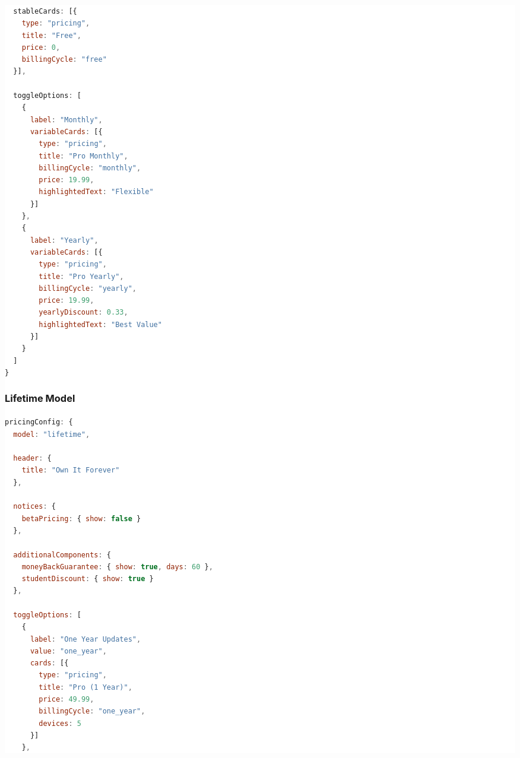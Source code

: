 ```js
  stableCards: [{
    type: "pricing",
    title: "Free",
    price: 0,
    billingCycle: "free"
  }],
  
  toggleOptions: [
    {
      label: "Monthly",
      variableCards: [{
        type: "pricing",
        title: "Pro Monthly", 
        billingCycle: "monthly",
        price: 19.99,
        highlightedText: "Flexible"
      }]
    },
    {
      label: "Yearly",
      variableCards: [{
        type: "pricing",
        title: "Pro Yearly",
        billingCycle: "yearly", 
        price: 19.99,
        yearlyDiscount: 0.33,
        highlightedText: "Best Value"
      }]
    }
  ]
}
```

### Lifetime Model
```js
pricingConfig: {
  model: "lifetime",
  
  header: {
    title: "Own It Forever"
  },
  
  notices: {
    betaPricing: { show: false }
  },
  
  additionalComponents: {
    moneyBackGuarantee: { show: true, days: 60 },
    studentDiscount: { show: true }
  },
  
  toggleOptions: [
    {
      label: "One Year Updates",
      value: "one_year", 
      cards: [{
        type: "pricing",
        title: "Pro (1 Year)",
        price: 49.99,
        billingCycle: "one_year",
        devices: 5
      }]
    },
```